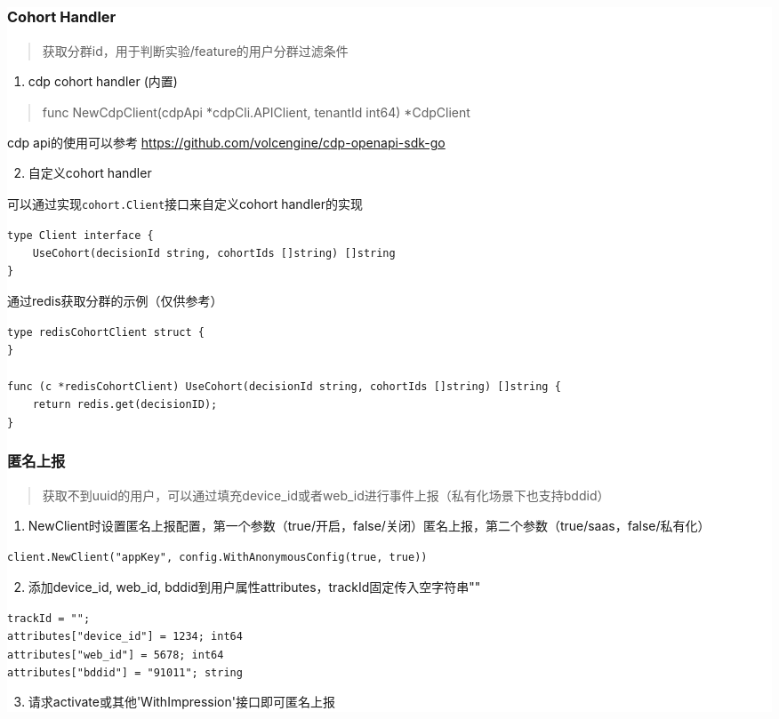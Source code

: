 ### Cohort Handler
>获取分群id，用于判断实验/feature的用户分群过滤条件

1. cdp cohort handler (内置)
>func NewCdpClient(cdpApi *cdpCli.APIClient, tenantId int64) *CdpClient

cdp api的使用可以参考 https://github.com/volcengine/cdp-openapi-sdk-go

2. 自定义cohort handler

可以通过实现```cohort.Client```接口来自定义cohort handler的实现

```
type Client interface {
    UseCohort(decisionId string, cohortIds []string) []string
}
```

通过redis获取分群的示例（仅供参考）
```
type redisCohortClient struct {
}

func (c *redisCohortClient) UseCohort(decisionId string, cohortIds []string) []string {
	return redis.get(decisionID);
}
```

### 匿名上报
>获取不到uuid的用户，可以通过填充device_id或者web_id进行事件上报（私有化场景下也支持bddid）
1. NewClient时设置匿名上报配置，第一个参数（true/开启，false/关闭）匿名上报，第二个参数（true/saas，false/私有化）
```
client.NewClient("appKey", config.WithAnonymousConfig(true, true))
```
2. 添加device_id, web_id, bddid到用户属性attributes，trackId固定传入空字符串""
```
trackId = "";
attributes["device_id"] = 1234; int64
attributes["web_id"] = 5678; int64
attributes["bddid"] = "91011"; string
```
3. 请求activate或其他'WithImpression'接口即可匿名上报